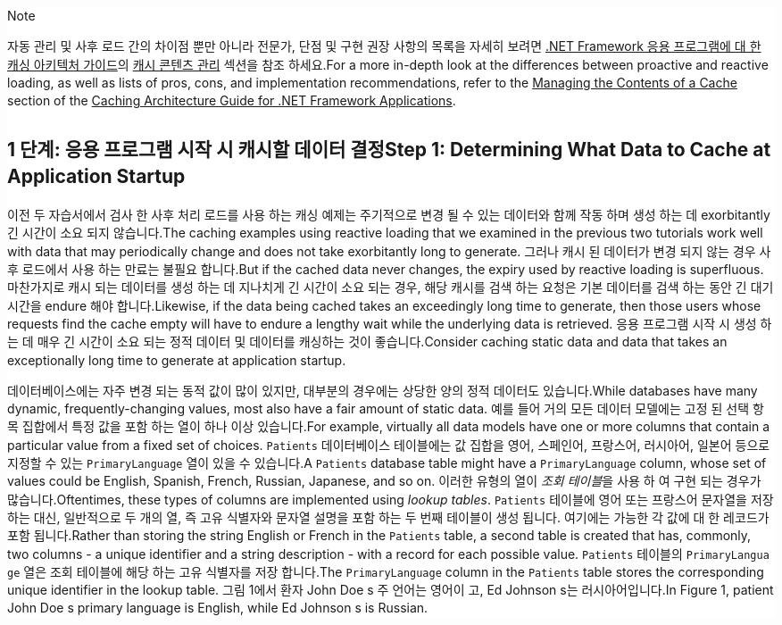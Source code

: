 > [!NOTE]
> <span data-ttu-id="b9a39-129">자동 관리 및 사후 로드 간의 차이점 뿐만 아니라 전문가, 단점 및 구현 권장 사항의 목록을 자세히 보려면 [.NET Framework 응용 프로그램에 대 한 캐싱 아키텍처 가이드](https://msdn.microsoft.com/library/ms978498.aspx)의 [캐시 콘텐츠 관리](https://msdn.microsoft.com/library/ms978503.aspx) 섹션을 참조 하세요.</span><span class="sxs-lookup"><span data-stu-id="b9a39-129">For a more in-depth look at the differences between proactive and reactive loading, as well as lists of pros, cons, and implementation recommendations, refer to the [Managing the Contents of a Cache](https://msdn.microsoft.com/library/ms978503.aspx) section of the [Caching Architecture Guide for .NET Framework Applications](https://msdn.microsoft.com/library/ms978498.aspx).</span></span>

## <a name="step-1-determining-what-data-to-cache-at-application-startup"></a><span data-ttu-id="b9a39-130">1 단계: 응용 프로그램 시작 시 캐시할 데이터 결정</span><span class="sxs-lookup"><span data-stu-id="b9a39-130">Step 1: Determining What Data to Cache at Application Startup</span></span>

<span data-ttu-id="b9a39-131">이전 두 자습서에서 검사 한 사후 처리 로드를 사용 하는 캐싱 예제는 주기적으로 변경 될 수 있는 데이터와 함께 작동 하며 생성 하는 데 exorbitantly 긴 시간이 소요 되지 않습니다.</span><span class="sxs-lookup"><span data-stu-id="b9a39-131">The caching examples using reactive loading that we examined in the previous two tutorials work well with data that may periodically change and does not take exorbitantly long to generate.</span></span> <span data-ttu-id="b9a39-132">그러나 캐시 된 데이터가 변경 되지 않는 경우 사후 로드에서 사용 하는 만료는 불필요 합니다.</span><span class="sxs-lookup"><span data-stu-id="b9a39-132">But if the cached data never changes, the expiry used by reactive loading is superfluous.</span></span> <span data-ttu-id="b9a39-133">마찬가지로 캐시 되는 데이터를 생성 하는 데 지나치게 긴 시간이 소요 되는 경우, 해당 캐시를 검색 하는 요청은 기본 데이터를 검색 하는 동안 긴 대기 시간을 endure 해야 합니다.</span><span class="sxs-lookup"><span data-stu-id="b9a39-133">Likewise, if the data being cached takes an exceedingly long time to generate, then those users whose requests find the cache empty will have to endure a lengthy wait while the underlying data is retrieved.</span></span> <span data-ttu-id="b9a39-134">응용 프로그램 시작 시 생성 하는 데 매우 긴 시간이 소요 되는 정적 데이터 및 데이터를 캐싱하는 것이 좋습니다.</span><span class="sxs-lookup"><span data-stu-id="b9a39-134">Consider caching static data and data that takes an exceptionally long time to generate at application startup.</span></span>

<span data-ttu-id="b9a39-135">데이터베이스에는 자주 변경 되는 동적 값이 많이 있지만, 대부분의 경우에는 상당한 양의 정적 데이터도 있습니다.</span><span class="sxs-lookup"><span data-stu-id="b9a39-135">While databases have many dynamic, frequently-changing values, most also have a fair amount of static data.</span></span> <span data-ttu-id="b9a39-136">예를 들어 거의 모든 데이터 모델에는 고정 된 선택 항목 집합에서 특정 값을 포함 하는 열이 하나 이상 있습니다.</span><span class="sxs-lookup"><span data-stu-id="b9a39-136">For example, virtually all data models have one or more columns that contain a particular value from a fixed set of choices.</span></span> <span data-ttu-id="b9a39-137">`Patients` 데이터베이스 테이블에는 값 집합을 영어, 스페인어, 프랑스어, 러시아어, 일본어 등으로 지정할 수 있는 `PrimaryLanguage` 열이 있을 수 있습니다.</span><span class="sxs-lookup"><span data-stu-id="b9a39-137">A `Patients` database table might have a `PrimaryLanguage` column, whose set of values could be English, Spanish, French, Russian, Japanese, and so on.</span></span> <span data-ttu-id="b9a39-138">이러한 유형의 열이 *조회 테이블*을 사용 하 여 구현 되는 경우가 많습니다.</span><span class="sxs-lookup"><span data-stu-id="b9a39-138">Oftentimes, these types of columns are implemented using *lookup tables*.</span></span> <span data-ttu-id="b9a39-139">`Patients` 테이블에 영어 또는 프랑스어 문자열을 저장 하는 대신, 일반적으로 두 개의 열, 즉 고유 식별자와 문자열 설명을 포함 하는 두 번째 테이블이 생성 됩니다. 여기에는 가능한 각 값에 대 한 레코드가 포함 됩니다.</span><span class="sxs-lookup"><span data-stu-id="b9a39-139">Rather than storing the string English or French in the `Patients` table, a second table is created that has, commonly, two columns - a unique identifier and a string description - with a record for each possible value.</span></span> <span data-ttu-id="b9a39-140">`Patients` 테이블의 `PrimaryLanguage` 열은 조회 테이블에 해당 하는 고유 식별자를 저장 합니다.</span><span class="sxs-lookup"><span data-stu-id="b9a39-140">The `PrimaryLanguage` column in the `Patients` table stores the corresponding unique identifier in the lookup table.</span></span> <span data-ttu-id="b9a39-141">그림 1에서 환자 John Doe s 주 언어는 영어이 고, Ed Johnson s는 러시아어입니다.</span><span class="sxs-lookup"><span data-stu-id="b9a39-141">In Figure 1, patient John Doe s primary language is English, while Ed Johnson s is Russian.</span></span>
